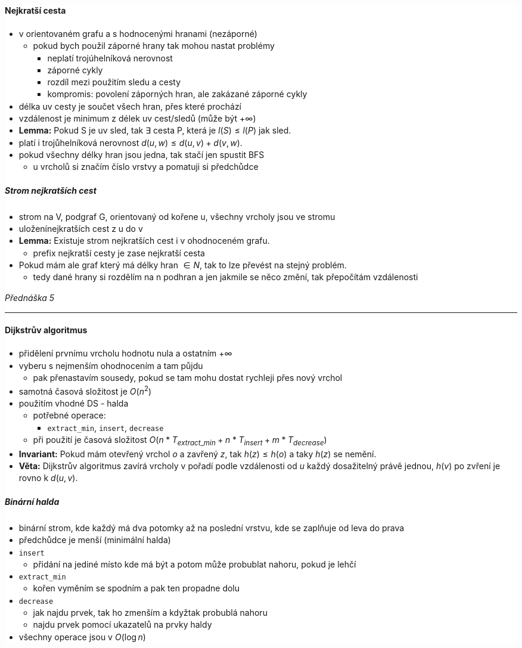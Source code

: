 #### Nejkratší cesta

- v orientovaném grafu a s hodnocenými hranami (nezáporné)
	- pokud bych použil záporné hrany tak mohou nastat problémy
		- neplatí trojúhelníková nerovnost
		- záporné cykly
		- rozdíl mezi použitím sledu a cesty
		- kompromis: povolení záporných hran, ale zakázané záporné cykly
- délka uv cesty je součet všech hran, přes které prochází
- vzdálenost je minimum z délek uv cest/sledů (může být $+\infty$) 
- **Lemma:** Pokud S je uv sled, tak $\exists$ cesta P, která je $l(S) \leq l(P)$ jak sled.
- platí i trojůhelníková nerovnost $d(u,w) \leq d(u,v) + d(v,w)$.
- pokud všechny délky hran jsou jedna, tak stačí jen spustit BFS
	- u vrcholů si značím číslo vrstvy a pomatuji si předchůdce

##### Strom nejkratších cest

- strom na V, podgraf G, orientovaný od kořene u, všechny vrcholy jsou ve stromu
- uloženínejkratších cest z u do v
- **Lemma:** Existuje strom nejkratších cest i v ohodnoceném grafu.
	- prefix nejkratší cesty je zase nejkratší cesta
- Pokud mám ale graf který má délky hran $\in N$, tak to lze převést na stejný problém.
	- tedy dané hrany si rozdělím na n podhran a jen jakmile se něco změní, tak přepočítám vzdálenosti

*Přednáška 5*

***

#### **Dijkstrův algoritmus**

- přidělení prvnímu vrcholu hodnotu nula a ostatním $+\infty$
- vyberu s nejmenším ohodnocením a tam půjdu
	- pak přenastavím sousedy, pokud se tam mohu dostat rychleji přes nový vrchol
- samotná časová složitost je $O(n^2)$
- použitím vhodné DS - halda
	- potřebné operace:
		- `extract_min`, `insert`, `decrease`
	- při použití je časová složitost $O(n*T_{extract\_min}+n*T_{insert}+m*T_{decrease})$
- **Invariant:** Pokud mám otevřený vrchol $o$ a zavřený $z$, tak $h(z) \leq h(o)$ a taky $h(z)$ se nemění.
- **Věta:** Dijkstrův algoritmus zavírá vrcholy v pořadí podle vzdálenosti od $u$ každý dosažitelný právě jednou, $h(v)$ po zvření je rovno k $d(u,v)$.

##### Binární halda

- binární strom, kde každý má dva potomky až na poslední vrstvu, kde se zaplňuje od leva do prava
- předchůdce je menší (minimální halda)
- `insert`
	- přidání na jediné místo kde má být a potom může probublat nahoru, pokud je lehčí
- `extract_min`
	- kořen vyměním se spodním a pak ten propadne dolu
- `decrease`
	- jak najdu prvek, tak ho zmenším a kdyžtak probublá nahoru
	- najdu prvek pomocí ukazatelů na prvky haldy
- všechny operace jsou v $O(\log n)$
